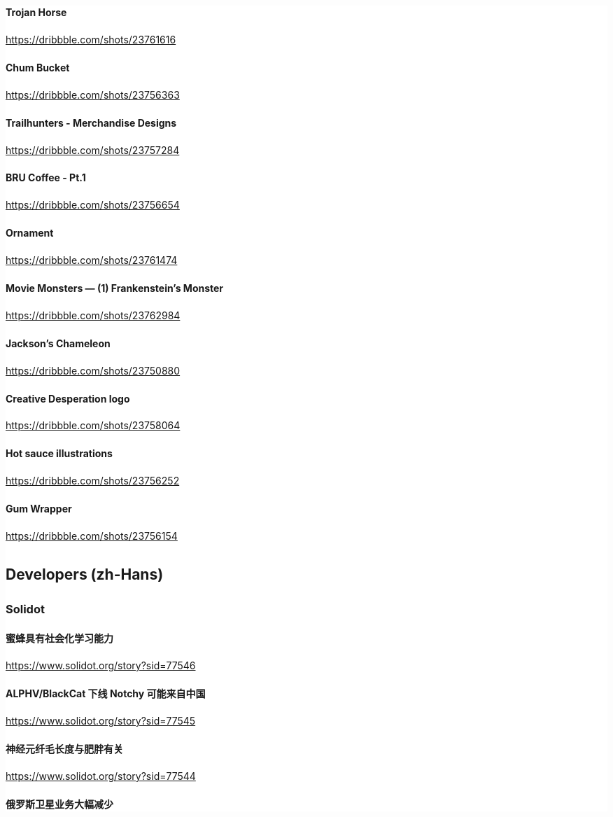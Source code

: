 #### Trojan Horse

<span style="color: blue!80!green"><https://dribbble.com/shots/23761616></span>

#### Chum Bucket

<span style="color: blue!80!green"><https://dribbble.com/shots/23756363></span>

#### Trailhunters - Merchandise Designs

<span style="color: blue!80!green"><https://dribbble.com/shots/23757284></span>

#### BRU Coffee - Pt.1

<span style="color: blue!80!green"><https://dribbble.com/shots/23756654></span>

#### Ornament

<span style="color: blue!80!green"><https://dribbble.com/shots/23761474></span>

#### Movie Monsters — (1) Frankenstein’s Monster

<span style="color: blue!80!green"><https://dribbble.com/shots/23762984></span>

#### Jackson’s Chameleon

<span style="color: blue!80!green"><https://dribbble.com/shots/23750880></span>

#### Creative Desperation logo

<span style="color: blue!80!green"><https://dribbble.com/shots/23758064></span>

#### Hot sauce illustrations

<span style="color: blue!80!green"><https://dribbble.com/shots/23756252></span>

#### Gum Wrapper

<span style="color: blue!80!green"><https://dribbble.com/shots/23756154></span>

## Developers (zh-Hans)

### Solidot

#### 蜜蜂具有社会化学习能力

<span style="color: blue!80!green"><https://www.solidot.org/story?sid=77546></span>

#### ALPHV/BlackCat 下线 Notchy 可能来自中国

<span style="color: blue!80!green"><https://www.solidot.org/story?sid=77545></span>

#### 神经元纤毛长度与肥胖有关

<span style="color: blue!80!green"><https://www.solidot.org/story?sid=77544></span>

#### 俄罗斯卫星业务大幅减少

